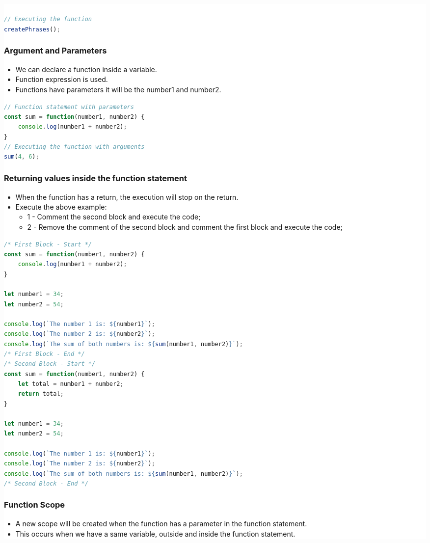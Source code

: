 ```js

// Executing the function
createPhrases();
```
### Argument and Parameters
- We can declare a function inside a variable.
- Function expression is used.
- Functions have parameters it will be the number1 and number2.

```js
// Function statement with parameters
const sum = function(number1, number2) {
    console.log(number1 + number2);
}
// Executing the function with arguments
sum(4, 6);
```

### Returning values inside the function statement
- When the function has a return, the execution will stop on the return.
- Execute the above example:
    * 1 - Comment the second block and execute the code;
    * 2 - Remove the comment of the second block and comment the first block and execute the code;
```js
/* First Block - Start */
const sum = function(number1, number2) {
    console.log(number1 + number2);
}

let number1 = 34;
let number2 = 54;

console.log(`The number 1 is: ${number1}`);
console.log(`The number 2 is: ${number2}`);
console.log(`The sum of both numbers is: ${sum(number1, number2)}`);
/* First Block - End */
/* Second Block - Start */
const sum = function(number1, number2) {
    let total = number1 + number2;
    return total;
}

let number1 = 34;
let number2 = 54;

console.log(`The number 1 is: ${number1}`);
console.log(`The number 2 is: ${number2}`);
console.log(`The sum of both numbers is: ${sum(number1, number2)}`);
/* Second Block - End */
```
### Function Scope
- A new scope will be created when the function has a parameter in the function statement.
- This occurs when we have a same variable, outside and inside the function statement.
